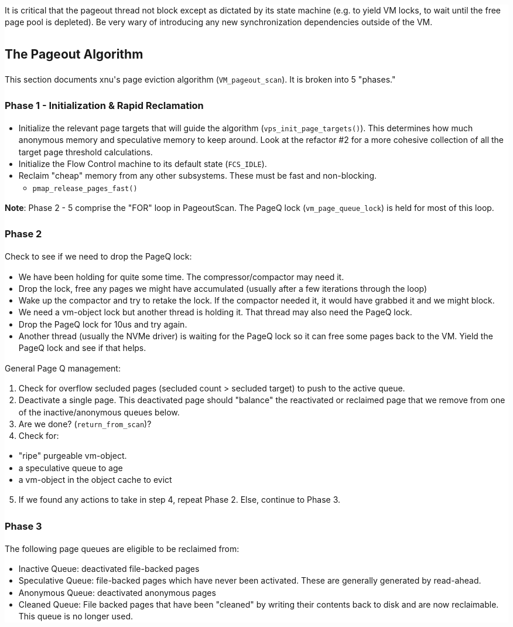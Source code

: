 It is critical that the pageout thread not block except as dictated by its
state machine (e.g. to yield VM locks, to wait until the free page pool is
depleted). Be very wary of introducing any new synchronization dependencies
outside of the VM.

## The Pageout Algorithm
This section documents xnu's page eviction algorithm (`VM_pageout_scan`). It is broken into 5 "phases."

### Phase 1 - Initialization & Rapid Reclamation
* Initialize the relevant page targets that will guide the algorithm
(`vps_init_page_targets()`). This determines how much anonymous memory and
speculative memory to keep around. Look at the refactor #2 for a more cohesive
collection of all the target page threshold calculations.
* Initialize the Flow Control machine to its default state (`FCS_IDLE`).
* Reclaim "cheap" memory from any other subsystems. These must be fast and non-blocking.
  - `pmap_release_pages_fast()`

**Note**: Phase 2 - 5 comprise the "FOR" loop in PageoutScan. The PageQ lock
(`vm_page_queue_lock`) is held for most of this loop.

### Phase 2
Check to see if we need to drop the PageQ lock:
- We have been holding for quite some time. The compressor/compactor
  may need it.
- Drop the lock, free any pages we might have accumulated (usually
  after a few iterations through the loop)
- Wake up the compactor and try to retake the lock. If the compactor
  needed it, it would have grabbed it and we might block.
- We need a vm-object lock but another thread is holding it. That thread
  may also need the PageQ lock.
- Drop the PageQ lock for 10us and try again.
- Another thread (usually the NVMe driver) is waiting for the PageQ lock so
  it can free some pages back to the VM. Yield the PageQ lock and see if that
  helps.

General Page Q management:
1. Check for overflow secluded pages (secluded count > secluded target) to push
   to the active queue.
2. Deactivate a single page. This deactivated page should "balance" the reactivated
   or reclaimed page that we remove from one of the inactive/anonymous queues below.
3. Are we done? (`return_from_scan`)?
4. Check for:
  - "ripe" purgeable vm-object.
  - a speculative queue to age
  - a vm-object in the object cache to evict
5. If we found any actions to take in step 4, repeat Phase 2. Else, continue
   to Phase 3.

### Phase 3
The following page queues are eligible to be reclaimed from:
- Inactive Queue: deactivated file-backed pages
- Speculative Queue: file-backed pages which have never been activated. These
  are generally generated by read-ahead.
- Anonymous Queue: deactivated anonymous pages
- Cleaned Queue: File backed pages that have been "cleaned" by writing their
  contents back to disk and are now reclaimable. This queue is no longer used.
 